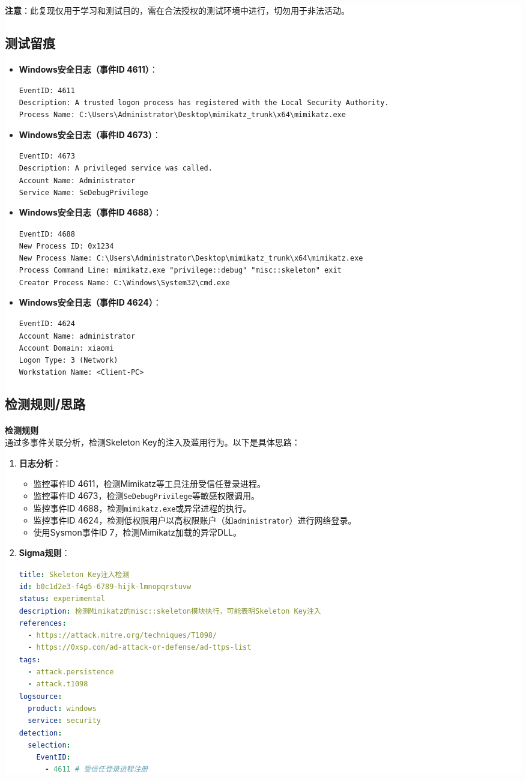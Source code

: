 
**注意**：此复现仅用于学习和测试目的，需在合法授权的测试环境中进行，切勿用于非法活动。

## 测试留痕

- **Windows安全日志（事件ID 4611）**：
  ```plaintext
  EventID: 4611
  Description: A trusted logon process has registered with the Local Security Authority.
  Process Name: C:\Users\Administrator\Desktop\mimikatz_trunk\x64\mimikatz.exe
  ```
- **Windows安全日志（事件ID 4673）**：
  ```plaintext
  EventID: 4673
  Description: A privileged service was called.
  Account Name: Administrator
  Service Name: SeDebugPrivilege
  ```
- **Windows安全日志（事件ID 4688）**：
  ```plaintext
  EventID: 4688
  New Process ID: 0x1234
  New Process Name: C:\Users\Administrator\Desktop\mimikatz_trunk\x64\mimikatz.exe
  Process Command Line: mimikatz.exe "privilege::debug" "misc::skeleton" exit
  Creator Process Name: C:\Windows\System32\cmd.exe
  ```
- **Windows安全日志（事件ID 4624）**：
  ```plaintext
  EventID: 4624
  Account Name: administrator
  Account Domain: xiaomi
  Logon Type: 3 (Network)
  Workstation Name: <Client-PC>
  ```

## 检测规则/思路

**检测规则**  
通过多事件关联分析，检测Skeleton Key的注入及滥用行为。以下是具体思路：

1. **日志分析**：
   - 监控事件ID 4611，检测Mimikatz等工具注册受信任登录进程。  
   - 监控事件ID 4673，检测`SeDebugPrivilege`等敏感权限调用。  
   - 监控事件ID 4688，检测`mimikatz.exe`或异常进程的执行。  
   - 监控事件ID 4624，检测低权限用户以高权限账户（如`administrator`）进行网络登录。  
   - 使用Sysmon事件ID 7，检测Mimikatz加载的异常DLL。

2. **Sigma规则**：
   ```yaml
   title: Skeleton Key注入检测
   id: b0c1d2e3-f4g5-6789-hijk-lmnopqrstuvw
   status: experimental
   description: 检测Mimikatz的misc::skeleton模块执行，可能表明Skeleton Key注入
   references:
     - https://attack.mitre.org/techniques/T1098/
     - https://0xsp.com/ad-attack-or-defense/ad-ttps-list
   tags:
     - attack.persistence
     - attack.t1098
   logsource:
     product: windows
     service: security
   detection:
     selection:
       EventID:
         - 4611 # 受信任登录进程注册
   ```